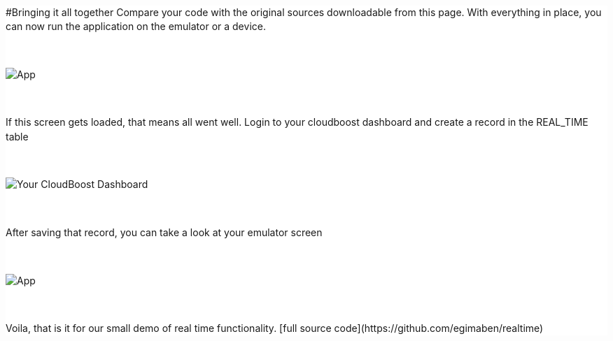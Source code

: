 #Bringing it all together
Compare your code with the original sources downloadable from this page. With everything in place, you can now run the application on the emulator or a device.
<p>&nbsp;</p>
<img class="center-img" alt="App" src="https://blog.cloudboost.io/content/images/2016/03/initialscreen.PNG">
<p>&nbsp;</p>
If this screen gets loaded, that means all went well.
Login to your cloudboost dashboard and create a record in the <span class="tut-snippet">REAL_TIME</span> table
<p>&nbsp;</p>
<img class="full-length-img" alt="Your CloudBoost Dashboard" src="https://blog.cloudboost.io/content/images/2016/03/dashboardcreate.PNG">
<p>&nbsp;</p>
After saving that record, you can take a look at your emulator screen
<p>&nbsp;</p>
<img class="center-img" alt="App" src="https://blog.cloudboost.io/content/images/2016/03/emulatorconfirm.png">
<p>&nbsp;</p>
Voila, that is it for our small demo of real time functionality.
[full source code](https://github.com/egimaben/realtime)





